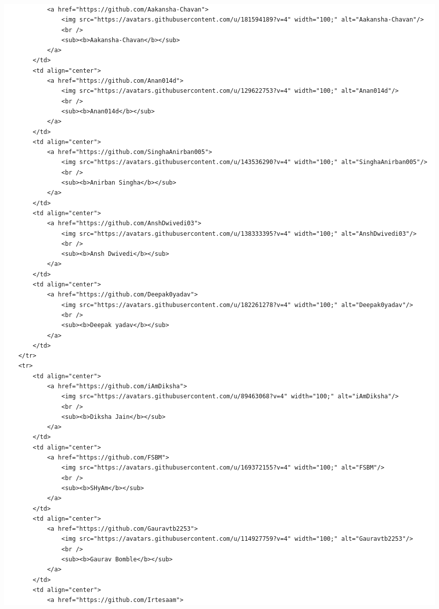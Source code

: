                 <a href="https://github.com/Aakansha-Chavan">
                    <img src="https://avatars.githubusercontent.com/u/181594189?v=4" width="100;" alt="Aakansha-Chavan"/>
                    <br />
                    <sub><b>Aakansha-Chavan</b></sub>
                </a>
            </td>
            <td align="center">
                <a href="https://github.com/Anan014d">
                    <img src="https://avatars.githubusercontent.com/u/129622753?v=4" width="100;" alt="Anan014d"/>
                    <br />
                    <sub><b>Anan014d</b></sub>
                </a>
            </td>
            <td align="center">
                <a href="https://github.com/SinghaAnirban005">
                    <img src="https://avatars.githubusercontent.com/u/143536290?v=4" width="100;" alt="SinghaAnirban005"/>
                    <br />
                    <sub><b>Anirban Singha</b></sub>
                </a>
            </td>
            <td align="center">
                <a href="https://github.com/AnshDwivedi03">
                    <img src="https://avatars.githubusercontent.com/u/138333395?v=4" width="100;" alt="AnshDwivedi03"/>
                    <br />
                    <sub><b>Ansh Dwivedi</b></sub>
                </a>
            </td>
            <td align="center">
                <a href="https://github.com/Deepak0yadav">
                    <img src="https://avatars.githubusercontent.com/u/182261278?v=4" width="100;" alt="Deepak0yadav"/>
                    <br />
                    <sub><b>Deepak yadav</b></sub>
                </a>
            </td>
		</tr>
		<tr>
            <td align="center">
                <a href="https://github.com/iAmDiksha">
                    <img src="https://avatars.githubusercontent.com/u/89463068?v=4" width="100;" alt="iAmDiksha"/>
                    <br />
                    <sub><b>Diksha Jain</b></sub>
                </a>
            </td>
            <td align="center">
                <a href="https://github.com/FSBM">
                    <img src="https://avatars.githubusercontent.com/u/169372155?v=4" width="100;" alt="FSBM"/>
                    <br />
                    <sub><b>SHyAm</b></sub>
                </a>
            </td>
            <td align="center">
                <a href="https://github.com/Gauravtb2253">
                    <img src="https://avatars.githubusercontent.com/u/114927759?v=4" width="100;" alt="Gauravtb2253"/>
                    <br />
                    <sub><b>Gaurav Bomble</b></sub>
                </a>
            </td>
            <td align="center">
                <a href="https://github.com/Irtesaam">